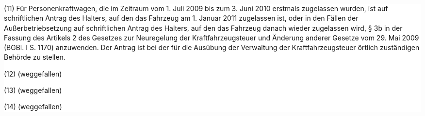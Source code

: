 (11) Für Personenkraftwagen, die im Zeitraum vom 1. Juli 2009 bis zum 3.
Juni 2010 erstmals zugelassen wurden, ist auf schriftlichen Antrag des
Halters, auf den das Fahrzeug am 1. Januar 2011 zugelassen ist, oder in
den Fällen der Außerbetriebsetzung auf schriftlichen Antrag des Halters,
auf den das Fahrzeug danach wieder zugelassen wird, § 3b in der Fassung
des Artikels 2 des Gesetzes zur Neuregelung der Kraftfahrzeugsteuer und
Änderung anderer Gesetze vom 29. Mai 2009 (BGBl. I S. 1170) anzuwenden.
Der Antrag ist bei der für die Ausübung der Verwaltung der
Kraftfahrzeugsteuer örtlich zuständigen Behörde zu stellen.

</div>

<div class="jurAbsatz">

(12) (weggefallen)

</div>

<div class="jurAbsatz">

(13) (weggefallen)

</div>

<div class="jurAbsatz">

(14) (weggefallen)

</div>

</div>

</div>

</div>
